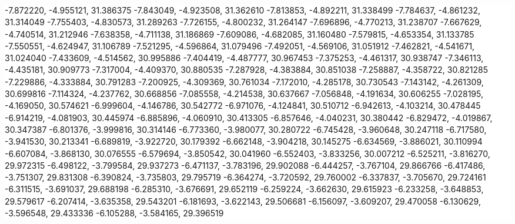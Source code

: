 -7.872220, -4.955121, 31.386375
-7.843049, -4.923508, 31.362610
-7.813853, -4.892211, 31.338499
-7.784637, -4.861232, 31.314049
-7.755403, -4.830573, 31.289263
-7.726155, -4.800232, 31.264147
-7.696896, -4.770213, 31.238707
-7.667629, -4.740514, 31.212946
-7.638358, -4.711138, 31.186869
-7.609086, -4.682085, 31.160480
-7.579815, -4.653354, 31.133785
-7.550551, -4.624947, 31.106789
-7.521295, -4.596864, 31.079496
-7.492051, -4.569106, 31.051912
-7.462821, -4.541671, 31.024040
-7.433609, -4.514562, 30.995886
-7.404419, -4.487777, 30.967453
-7.375253, -4.461317, 30.938747
-7.346113, -4.435181, 30.909773
-7.317004, -4.409370, 30.880535
-7.287928, -4.383884, 30.851038
-7.258887, -4.358722, 30.821285
-7.229886, -4.333884, 30.791283
-7.200925, -4.309369, 30.761034
-7.172010, -4.285178, 30.730543
-7.143142, -4.261309, 30.699816
-7.114324, -4.237762, 30.668856
-7.085558, -4.214538, 30.637667
-7.056848, -4.191634, 30.606255
-7.028195, -4.169050, 30.574621
-6.999604, -4.146786, 30.542772
-6.971076, -4.124841, 30.510712
-6.942613, -4.103214, 30.478445
-6.914219, -4.081903, 30.445974
-6.885896, -4.060910, 30.413305
-6.857646, -4.040231, 30.380442
-6.829472, -4.019867, 30.347387
-6.801376, -3.999816, 30.314146
-6.773360, -3.980077, 30.280722
-6.745428, -3.960648, 30.247118
-6.717580, -3.941530, 30.213341
-6.689819, -3.922720, 30.179392
-6.662148, -3.904218, 30.145275
-6.634569, -3.886021, 30.110994
-6.607084, -3.868130, 30.076555
-6.579694, -3.850542, 30.041960
-6.552403, -3.833256, 30.007212
-6.525211, -3.816270, 29.972315
-6.498122, -3.799584, 29.937273
-6.471137, -3.783196, 29.902088
-6.444257, -3.767104, 29.866766
-6.417486, -3.751307, 29.831308
-6.390824, -3.735803, 29.795719
-6.364274, -3.720592, 29.760002
-6.337837, -3.705670, 29.724161
-6.311515, -3.691037, 29.688198
-6.285310, -3.676691, 29.652119
-6.259224, -3.662630, 29.615923
-6.233258, -3.648853, 29.579617
-6.207414, -3.635358, 29.543201
-6.181693, -3.622143, 29.506681
-6.156097, -3.609207, 29.470058
-6.130629, -3.596548, 29.433336
-6.105288, -3.584165, 29.396519